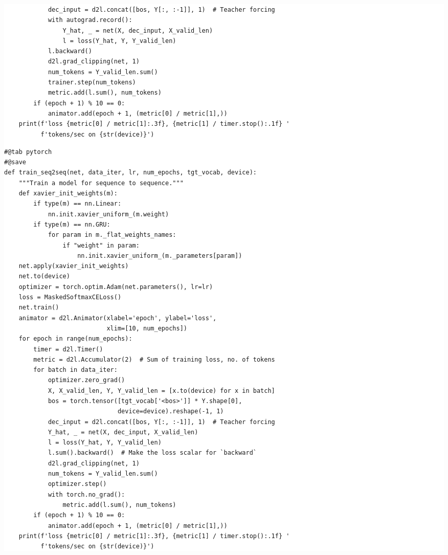 ```{.python .input}
            dec_input = d2l.concat([bos, Y[:, :-1]], 1)  # Teacher forcing
            with autograd.record():
                Y_hat, _ = net(X, dec_input, X_valid_len)
                l = loss(Y_hat, Y, Y_valid_len)
            l.backward()
            d2l.grad_clipping(net, 1)
            num_tokens = Y_valid_len.sum()
            trainer.step(num_tokens)
            metric.add(l.sum(), num_tokens)
        if (epoch + 1) % 10 == 0:
            animator.add(epoch + 1, (metric[0] / metric[1],))
    print(f'loss {metric[0] / metric[1]:.3f}, {metric[1] / timer.stop():.1f} '
          f'tokens/sec on {str(device)}')
```

```{.python .input}
#@tab pytorch
#@save
def train_seq2seq(net, data_iter, lr, num_epochs, tgt_vocab, device):
    """Train a model for sequence to sequence."""
    def xavier_init_weights(m):
        if type(m) == nn.Linear:
            nn.init.xavier_uniform_(m.weight)
        if type(m) == nn.GRU:
            for param in m._flat_weights_names:
                if "weight" in param:
                    nn.init.xavier_uniform_(m._parameters[param])
    net.apply(xavier_init_weights)
    net.to(device)
    optimizer = torch.optim.Adam(net.parameters(), lr=lr)
    loss = MaskedSoftmaxCELoss()
    net.train()
    animator = d2l.Animator(xlabel='epoch', ylabel='loss',
                            xlim=[10, num_epochs])
    for epoch in range(num_epochs):
        timer = d2l.Timer()
        metric = d2l.Accumulator(2)  # Sum of training loss, no. of tokens
        for batch in data_iter:
            optimizer.zero_grad()
            X, X_valid_len, Y, Y_valid_len = [x.to(device) for x in batch]
            bos = torch.tensor([tgt_vocab['<bos>']] * Y.shape[0],
                               device=device).reshape(-1, 1)
            dec_input = d2l.concat([bos, Y[:, :-1]], 1)  # Teacher forcing
            Y_hat, _ = net(X, dec_input, X_valid_len)
            l = loss(Y_hat, Y, Y_valid_len)
            l.sum().backward()  # Make the loss scalar for `backward`
            d2l.grad_clipping(net, 1)
            num_tokens = Y_valid_len.sum()
            optimizer.step()
            with torch.no_grad():
                metric.add(l.sum(), num_tokens)
        if (epoch + 1) % 10 == 0:
            animator.add(epoch + 1, (metric[0] / metric[1],))
    print(f'loss {metric[0] / metric[1]:.3f}, {metric[1] / timer.stop():.1f} '
          f'tokens/sec on {str(device)}')
```
